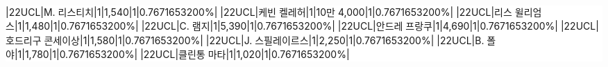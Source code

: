 |22UCL|M. 리스티치|1|1,540|1|0.7671653200%|
|22UCL|케빈 켈레허|1|10만 4,000|1|0.7671653200%|
|22UCL|리스 윌리엄스|1|1,480|1|0.7671653200%|
|22UCL|C. 램지|1|5,390|1|0.7671653200%|
|22UCL|안드레 프랑쿠|1|4,690|1|0.7671653200%|
|22UCL|호드리구 콘세이상|1|1,580|1|0.7671653200%|
|22UCL|J. 스필레이르스|1|2,250|1|0.7671653200%|
|22UCL|B. 폴야|1|1,780|1|0.7671653200%|
|22UCL|클린통 마타|1|1,020|1|0.7671653200%|
